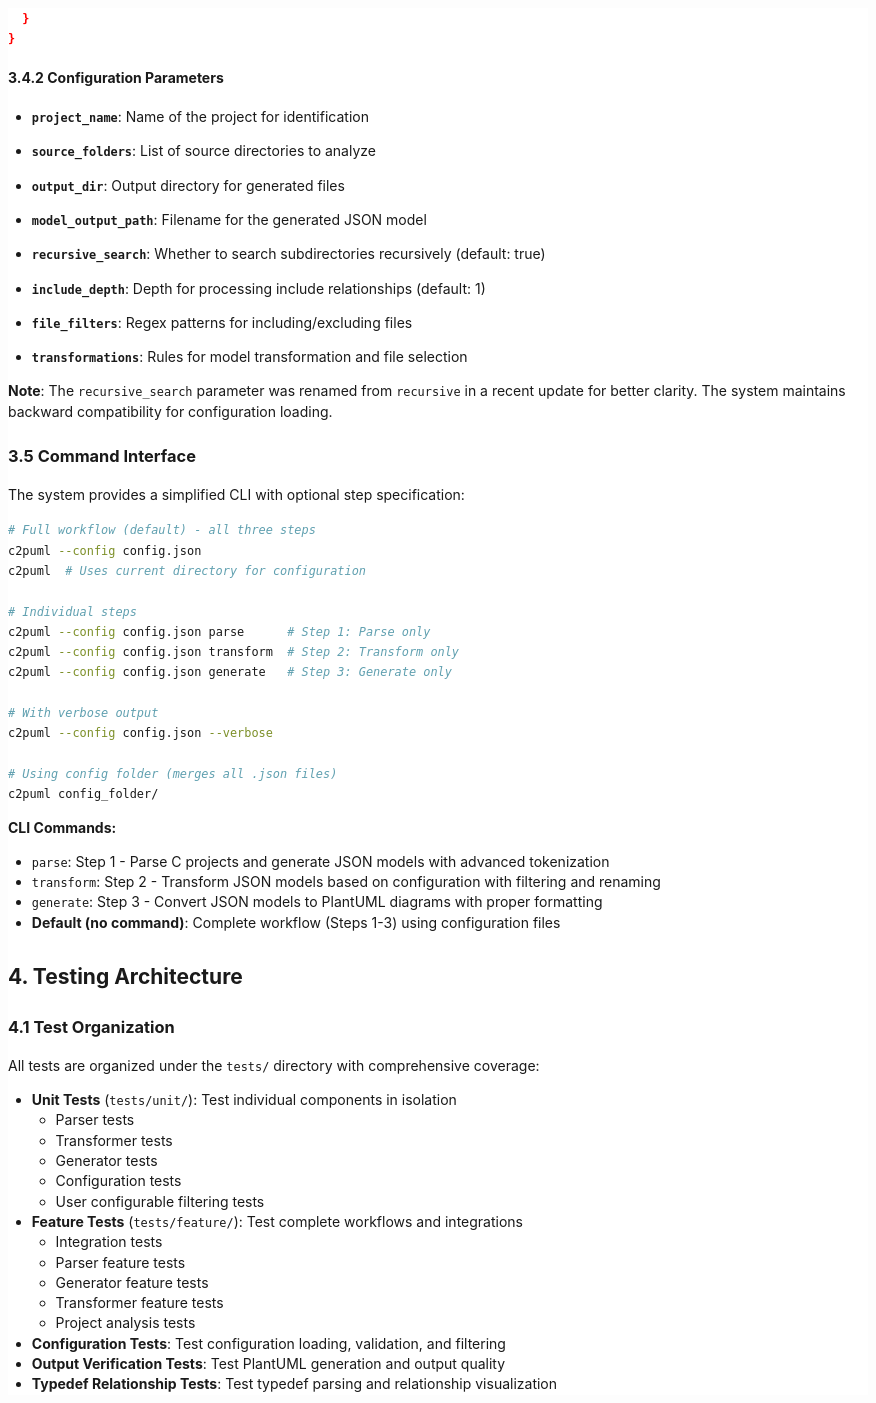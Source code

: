 ```json
  }
}
```

#### 3.4.2 Configuration Parameters
- **`project_name`**: Name of the project for identification
- **`source_folders`**: List of source directories to analyze
- **`output_dir`**: Output directory for generated files
- **`model_output_path`**: Filename for the generated JSON model
- **`recursive_search`**: Whether to search subdirectories recursively (default: true)
- **`include_depth`**: Depth for processing include relationships (default: 1)
- **`file_filters`**: Regex patterns for including/excluding files

- **`transformations`**: Rules for model transformation and file selection

**Note**: The `recursive_search` parameter was renamed from `recursive` in a recent update for better clarity. The system maintains backward compatibility for configuration loading.

### 3.5 Command Interface
The system provides a simplified CLI with optional step specification:

```bash
# Full workflow (default) - all three steps
c2puml --config config.json
c2puml  # Uses current directory for configuration

# Individual steps
c2puml --config config.json parse      # Step 1: Parse only
c2puml --config config.json transform  # Step 2: Transform only  
c2puml --config config.json generate   # Step 3: Generate only

# With verbose output
c2puml --config config.json --verbose

# Using config folder (merges all .json files)
c2puml config_folder/
```

**CLI Commands:**
- `parse`: Step 1 - Parse C projects and generate JSON models with advanced tokenization
- `transform`: Step 2 - Transform JSON models based on configuration with filtering and renaming
- `generate`: Step 3 - Convert JSON models to PlantUML diagrams with proper formatting
- **Default (no command)**: Complete workflow (Steps 1-3) using configuration files

## 4. Testing Architecture

### 4.1 Test Organization
All tests are organized under the `tests/` directory with comprehensive coverage:

- **Unit Tests** (`tests/unit/`): Test individual components in isolation
  - Parser tests
  - Transformer tests
  - Generator tests
  - Configuration tests
  - User configurable filtering tests
- **Feature Tests** (`tests/feature/`): Test complete workflows and integrations
  - Integration tests
  - Parser feature tests
  - Generator feature tests
  - Transformer feature tests
  - Project analysis tests
- **Configuration Tests**: Test configuration loading, validation, and filtering
- **Output Verification Tests**: Test PlantUML generation and output quality
- **Typedef Relationship Tests**: Test typedef parsing and relationship visualization